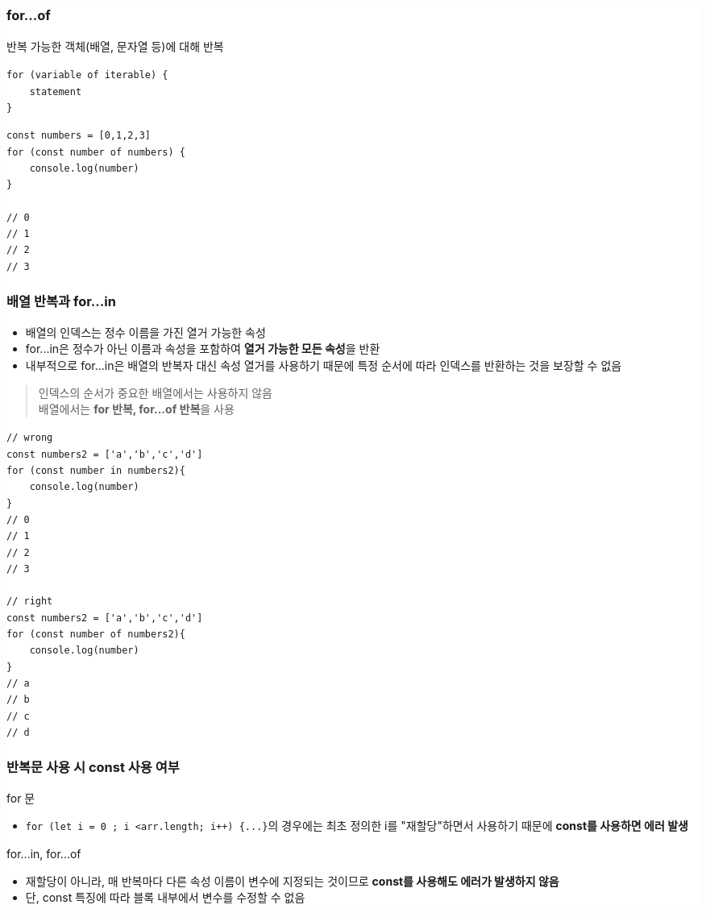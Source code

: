 ### for...of
반복 가능한 객체(배열, 문자열 등)에 대해 반복
```
for (variable of iterable) {
    statement
}
```
```
const numbers = [0,1,2,3]
for (const number of numbers) {
    console.log(number)
}

// 0
// 1
// 2
// 3
```
### 배열 반복과 for...in
- 배열의 인덱스는 정수 이름을 가진 열거 가능한 속성
- for...in은 정수가 아닌 이름과 속성을 포함하여 **열거 가능한 모든 속성**을 반환
- 내부적으로 for...in은 배열의 반복자 대신 속성 열거를 사용하기 때문에 특정 순서에 따라 인덱스를 반환하는 것을 보장할 수 없음
> 인덱스의 순서가 중요한 배열에서는 사용하지 않음 <br>
> 배열에서는 **for 반복, for...of 반복**을 사용
```
// wrong
const numbers2 = ['a','b','c','d']
for (const number in numbers2){
    console.log(number)
}
// 0
// 1
// 2
// 3

// right
const numbers2 = ['a','b','c','d']
for (const number of numbers2){
    console.log(number)
}
// a
// b
// c
// d
```
### 반복문 사용 시 const 사용 여부
for 문
- `for (let i = 0 ; i <arr.length; i++) {...}`의 경우에는 최초 정의한 i를 "재할당"하면서 사용하기 때문에 **const를 사용하면 에러 발생**

for...in, for...of
- 재할당이 아니라, 매 반복마다 다른 속성 이름이 변수에 지정되는 것이므로 **const를 사용해도 에러가 발생하지 않음**
- 단, const 특징에 따라 블록 내부에서 변수를 수정할 수 없음
